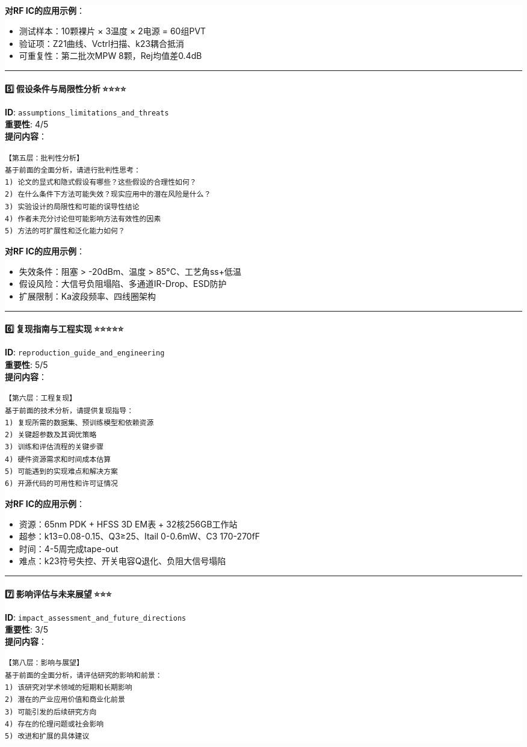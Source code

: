 **对RF IC的应用示例**：
- 测试样本：10颗裸片 × 3温度 × 2电源 = 60组PVT
- 验证项：Z21曲线、Vctrl扫描、k23耦合抵消
- 可重复性：第二批次MPW 8颗，Rej均值差0.4dB

---

#### 5️⃣ **假设条件与局限性分析** ⭐⭐⭐⭐
**ID**: `assumptions_limitations_and_threats`  
**重要性**: 4/5  
**提问内容**：
```
【第五层：批判性分析】
基于前面的全面分析，请进行批判性思考：
1) 论文的显式和隐式假设有哪些？这些假设的合理性如何？
2) 在什么条件下方法可能失效？现实应用中的潜在风险是什么？
3) 实验设计的局限性和可能的误导性结论
4) 作者未充分讨论但可能影响方法有效性的因素
5) 方法的可扩展性和泛化能力如何？
```

**对RF IC的应用示例**：
- 失效条件：阻塞 > -20dBm、温度 > 85°C、工艺角ss+低温
- 假设风险：大信号负阻塌陷、多通道IR-Drop、ESD防护
- 扩展限制：Ka波段频率、四线圈架构

---

#### 6️⃣ **复现指南与工程实现** ⭐⭐⭐⭐⭐
**ID**: `reproduction_guide_and_engineering`  
**重要性**: 5/5  
**提问内容**：
```
【第六层：工程复现】
基于前面的技术分析，请提供复现指导：
1) 复现所需的数据集、预训练模型和依赖资源
2) 关键超参数及其调优策略
3) 训练和评估流程的关键步骤
4) 硬件资源需求和时间成本估算
5) 可能遇到的实现难点和解决方案
6) 开源代码的可用性和许可证情况
```

**对RF IC的应用示例**：
- 资源：65nm PDK + HFSS 3D EM表 + 32核256GB工作站
- 超参：k13=0.08-0.15、Q3≥25、Itail 0-0.6mW、C3 170-270fF
- 时间：4-5周完成tape-out
- 难点：k23符号失控、开关电容Q退化、负阻大信号塌陷

---

#### 7️⃣ **影响评估与未来展望** ⭐⭐⭐
**ID**: `impact_assessment_and_future_directions`  
**重要性**: 3/5  
**提问内容**：
```
【第八层：影响与展望】
基于前面的全面分析，请评估研究的影响和前景：
1) 该研究对学术领域的短期和长期影响
2) 潜在的产业应用价值和商业化前景
3) 可能引发的后续研究方向
4) 存在的伦理问题或社会影响
5) 改进和扩展的具体建议
```
